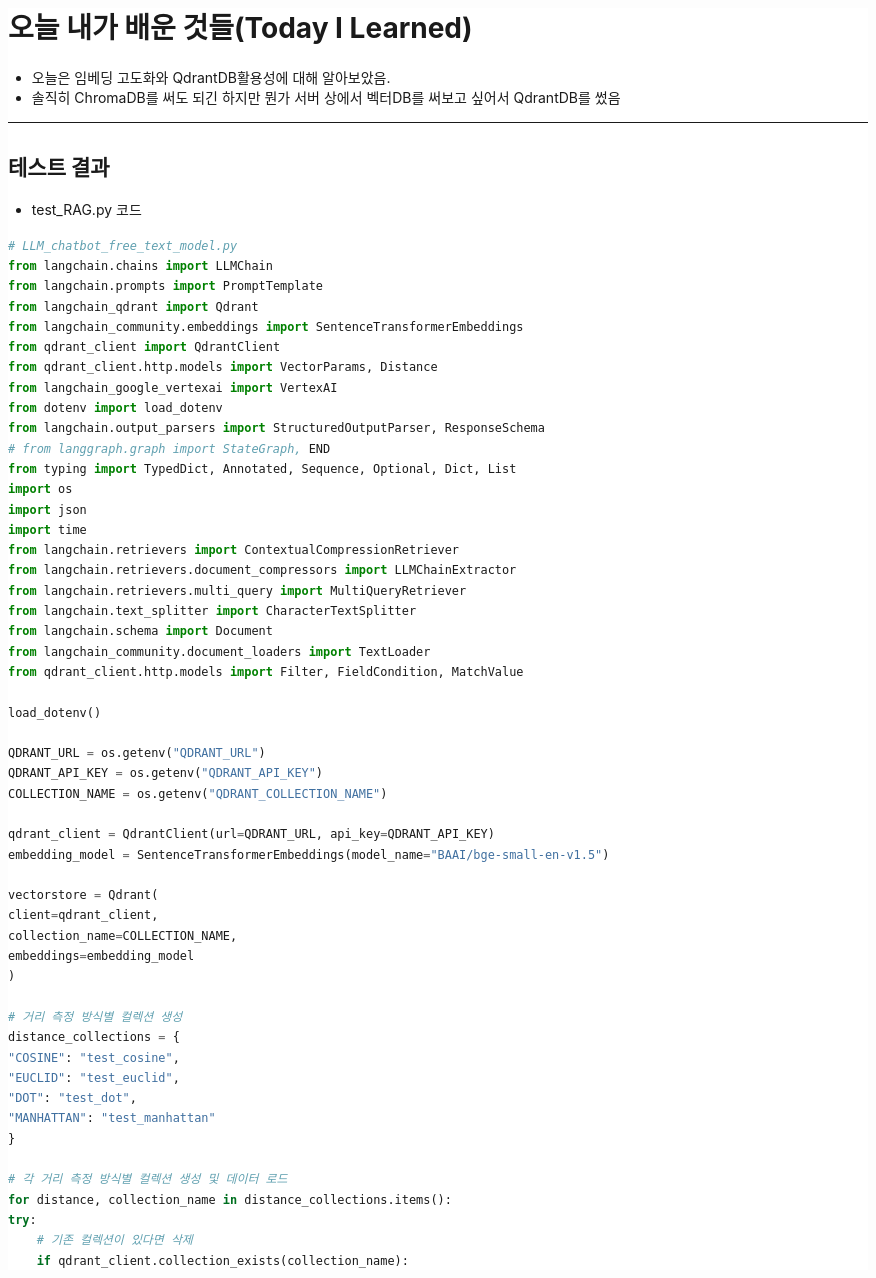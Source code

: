 # 오늘 내가 배운 것들(Today I Learned)

- 오늘은 임베딩 고도화와 QdrantDB활용성에 대해 알아보았음.
- 솔직히 ChromaDB를 써도 되긴 하지만 뭔가 서버 상에서 벡터DB를 써보고 싶어서 QdrantDB를 썼음

---

##  테스트 결과

+ test_RAG.py 코드

```python
# LLM_chatbot_free_text_model.py
from langchain.chains import LLMChain
from langchain.prompts import PromptTemplate
from langchain_qdrant import Qdrant
from langchain_community.embeddings import SentenceTransformerEmbeddings
from qdrant_client import QdrantClient
from qdrant_client.http.models import VectorParams, Distance
from langchain_google_vertexai import VertexAI
from dotenv import load_dotenv
from langchain.output_parsers import StructuredOutputParser, ResponseSchema
# from langgraph.graph import StateGraph, END
from typing import TypedDict, Annotated, Sequence, Optional, Dict, List
import os
import json
import time
from langchain.retrievers import ContextualCompressionRetriever
from langchain.retrievers.document_compressors import LLMChainExtractor
from langchain.retrievers.multi_query import MultiQueryRetriever
from langchain.text_splitter import CharacterTextSplitter
from langchain.schema import Document
from langchain_community.document_loaders import TextLoader
from qdrant_client.http.models import Filter, FieldCondition, MatchValue

load_dotenv()

QDRANT_URL = os.getenv("QDRANT_URL")
QDRANT_API_KEY = os.getenv("QDRANT_API_KEY")
COLLECTION_NAME = os.getenv("QDRANT_COLLECTION_NAME")

qdrant_client = QdrantClient(url=QDRANT_URL, api_key=QDRANT_API_KEY)
embedding_model = SentenceTransformerEmbeddings(model_name="BAAI/bge-small-en-v1.5")

vectorstore = Qdrant(
client=qdrant_client,
collection_name=COLLECTION_NAME,
embeddings=embedding_model
)

# 거리 측정 방식별 컬렉션 생성
distance_collections = {
"COSINE": "test_cosine",
"EUCLID": "test_euclid",
"DOT": "test_dot",
"MANHATTAN": "test_manhattan"
}

# 각 거리 측정 방식별 컬렉션 생성 및 데이터 로드
for distance, collection_name in distance_collections.items():
try:
    # 기존 컬렉션이 있다면 삭제
    if qdrant_client.collection_exists(collection_name):
```